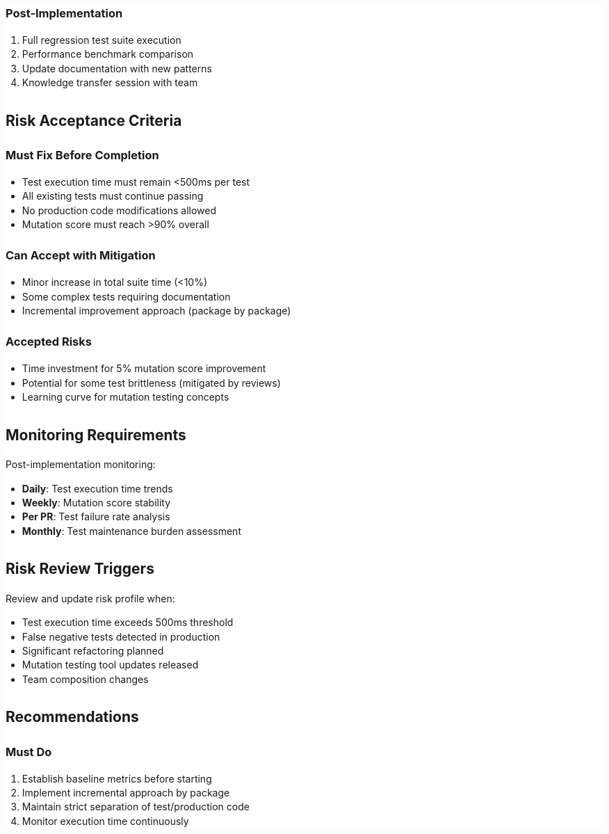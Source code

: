 ### Post-Implementation
1. Full regression test suite execution
2. Performance benchmark comparison
3. Update documentation with new patterns
4. Knowledge transfer session with team

## Risk Acceptance Criteria

### Must Fix Before Completion
- Test execution time must remain <500ms per test
- All existing tests must continue passing
- No production code modifications allowed
- Mutation score must reach >90% overall

### Can Accept with Mitigation
- Minor increase in total suite time (<10%)
- Some complex tests requiring documentation
- Incremental improvement approach (package by package)

### Accepted Risks
- Time investment for 5% mutation score improvement
- Potential for some test brittleness (mitigated by reviews)
- Learning curve for mutation testing concepts

## Monitoring Requirements

Post-implementation monitoring:
- **Daily**: Test execution time trends
- **Weekly**: Mutation score stability
- **Per PR**: Test failure rate analysis
- **Monthly**: Test maintenance burden assessment

## Risk Review Triggers

Review and update risk profile when:
- Test execution time exceeds 500ms threshold
- False negative tests detected in production
- Significant refactoring planned
- Mutation testing tool updates released
- Team composition changes

## Recommendations

### Must Do
1. Establish baseline metrics before starting
2. Implement incremental approach by package
3. Maintain strict separation of test/production code
4. Monitor execution time continuously
